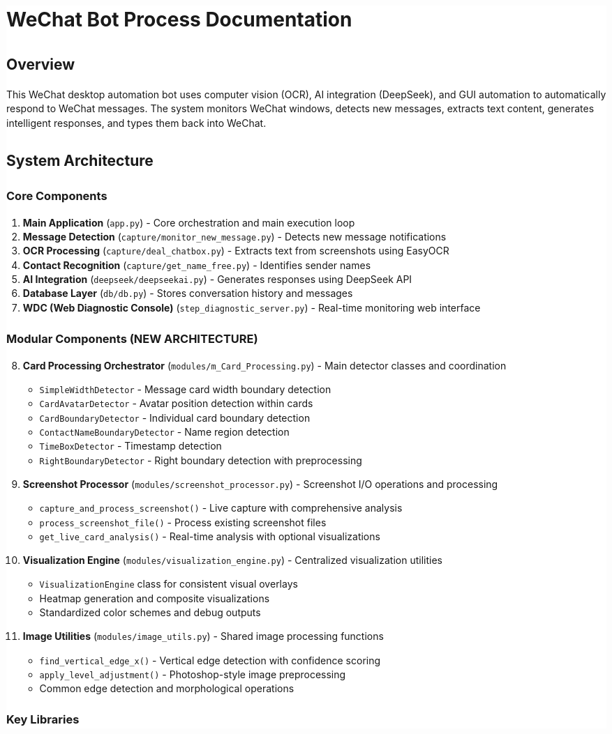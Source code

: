 # WeChat Bot Process Documentation

## Overview

This WeChat desktop automation bot uses computer vision (OCR), AI integration (DeepSeek), and GUI automation to automatically respond to WeChat messages. The system monitors WeChat windows, detects new messages, extracts text content, generates intelligent responses, and types them back into WeChat.

## System Architecture

### Core Components

1. **Main Application** (`app.py`) - Core orchestration and main execution loop
2. **Message Detection** (`capture/monitor_new_message.py`) - Detects new message notifications
3. **OCR Processing** (`capture/deal_chatbox.py`) - Extracts text from screenshots using EasyOCR
4. **Contact Recognition** (`capture/get_name_free.py`) - Identifies sender names
5. **AI Integration** (`deepseek/deepseekai.py`) - Generates responses using DeepSeek API
6. **Database Layer** (`db/db.py`) - Stores conversation history and messages
7. **WDC (Web Diagnostic Console)** (`step_diagnostic_server.py`) - Real-time monitoring web interface

### Modular Components (NEW ARCHITECTURE)

8. **Card Processing Orchestrator** (`modules/m_Card_Processing.py`) - Main detector classes and coordination
   - `SimpleWidthDetector` - Message card width boundary detection
   - `CardAvatarDetector` - Avatar position detection within cards
   - `CardBoundaryDetector` - Individual card boundary detection
   - `ContactNameBoundaryDetector` - Name region detection
   - `TimeBoxDetector` - Timestamp detection
   - `RightBoundaryDetector` - Right boundary detection with preprocessing

9. **Screenshot Processor** (`modules/screenshot_processor.py`) - Screenshot I/O operations and processing
   - `capture_and_process_screenshot()` - Live capture with comprehensive analysis
   - `process_screenshot_file()` - Process existing screenshot files
   - `get_live_card_analysis()` - Real-time analysis with optional visualizations

10. **Visualization Engine** (`modules/visualization_engine.py`) - Centralized visualization utilities
    - `VisualizationEngine` class for consistent visual overlays
    - Heatmap generation and composite visualizations
    - Standardized color schemes and debug outputs

11. **Image Utilities** (`modules/image_utils.py`) - Shared image processing functions
    - `find_vertical_edge_x()` - Vertical edge detection with confidence scoring
    - `apply_level_adjustment()` - Photoshop-style image preprocessing
    - Common edge detection and morphological operations

### Key Libraries
